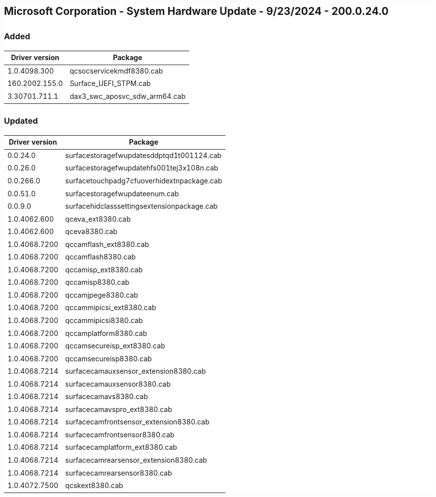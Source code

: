## Microsoft Corporation - System Hardware Update - 9/23/2024 - 200.0.24.0

### Added

| Driver version | Package |
|----------------|---------|
| 1.0.4098.300 | qcsocservicekmdf8380.cab |
| 160.2002.155.0 | Surface_UEFI_STPM.cab |
| 3.30701.711.1 | dax3_swc_aposvc_sdw_arm64.cab |

### Updated

| Driver version | Package |
|----------------|---------|
| 0.0.24.0 | surfacestoragefwupdatesddptqd1t001124.cab |
| 0.0.26.0 | surfacestoragefwupdatehfs001tej3x108n.cab |
| 0.0.266.0 | surfacetouchpadg7cfuoverhidextnpackage.cab |
| 0.0.51.0 | surfacestoragefwupdateenum.cab |
| 0.0.9.0 | surfacehidclasssettingsextensionpackage.cab |
| 1.0.4062.600 | qceva_ext8380.cab |
| 1.0.4062.600 | qceva8380.cab |
| 1.0.4068.7200 | qccamflash_ext8380.cab |
| 1.0.4068.7200 | qccamflash8380.cab |
| 1.0.4068.7200 | qccamisp_ext8380.cab |
| 1.0.4068.7200 | qccamisp8380.cab |
| 1.0.4068.7200 | qccamjpege8380.cab |
| 1.0.4068.7200 | qccammipicsi_ext8380.cab |
| 1.0.4068.7200 | qccammipicsi8380.cab |
| 1.0.4068.7200 | qccamplatform8380.cab |
| 1.0.4068.7200 | qccamsecureisp_ext8380.cab |
| 1.0.4068.7200 | qccamsecureisp8380.cab |
| 1.0.4068.7214 | surfacecamauxsensor_extension8380.cab |
| 1.0.4068.7214 | surfacecamauxsensor8380.cab |
| 1.0.4068.7214 | surfacecamavs8380.cab |
| 1.0.4068.7214 | surfacecamavspro_ext8380.cab |
| 1.0.4068.7214 | surfacecamfrontsensor_extension8380.cab |
| 1.0.4068.7214 | surfacecamfrontsensor8380.cab |
| 1.0.4068.7214 | surfacecamplatform_ext8380.cab |
| 1.0.4068.7214 | surfacecamrearsensor_extension8380.cab |
| 1.0.4068.7214 | surfacecamrearsensor8380.cab |
| 1.0.4072.7500 | qcskext8380.cab |